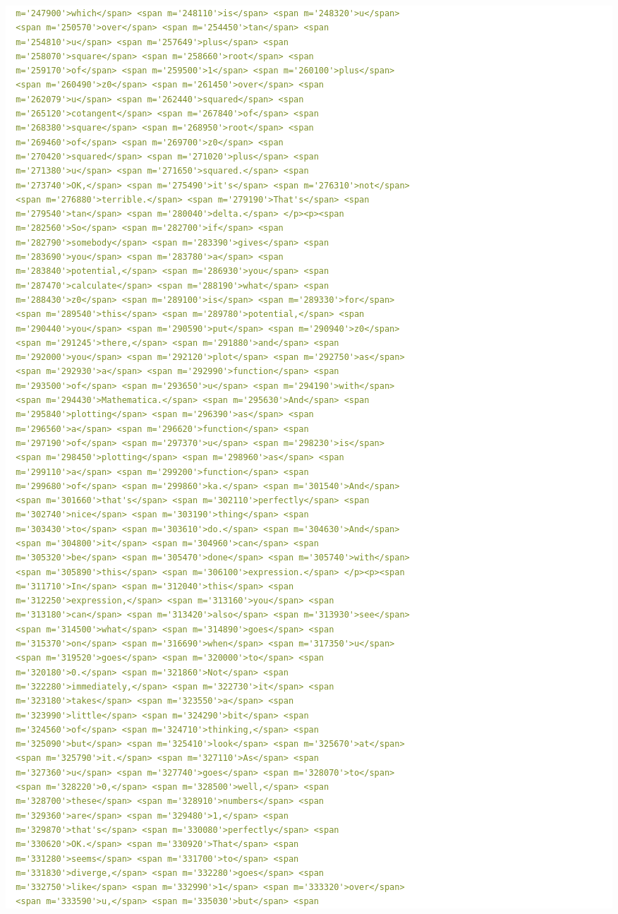 ```yaml
  m='247900'>which</span> <span m='248110'>is</span> <span m='248320'>u</span>
  <span m='250570'>over</span> <span m='254450'>tan</span> <span
  m='254810'>u</span> <span m='257649'>plus</span> <span
  m='258070'>square</span> <span m='258660'>root</span> <span
  m='259170'>of</span> <span m='259500'>1</span> <span m='260100'>plus</span>
  <span m='260490'>z0</span> <span m='261450'>over</span> <span
  m='262079'>u</span> <span m='262440'>squared</span> <span
  m='265120'>cotangent</span> <span m='267840'>of</span> <span
  m='268380'>square</span> <span m='268950'>root</span> <span
  m='269460'>of</span> <span m='269700'>z0</span> <span
  m='270420'>squared</span> <span m='271020'>plus</span> <span
  m='271380'>u</span> <span m='271650'>squared.</span> <span
  m='273740'>OK,</span> <span m='275490'>it's</span> <span m='276310'>not</span>
  <span m='276880'>terrible.</span> <span m='279190'>That's</span> <span
  m='279540'>tan</span> <span m='280040'>delta.</span> </p><p><span
  m='282560'>So</span> <span m='282700'>if</span> <span
  m='282790'>somebody</span> <span m='283390'>gives</span> <span
  m='283690'>you</span> <span m='283780'>a</span> <span
  m='283840'>potential,</span> <span m='286930'>you</span> <span
  m='287470'>calculate</span> <span m='288190'>what</span> <span
  m='288430'>z0</span> <span m='289100'>is</span> <span m='289330'>for</span>
  <span m='289540'>this</span> <span m='289780'>potential,</span> <span
  m='290440'>you</span> <span m='290590'>put</span> <span m='290940'>z0</span>
  <span m='291245'>there,</span> <span m='291880'>and</span> <span
  m='292000'>you</span> <span m='292120'>plot</span> <span m='292750'>as</span>
  <span m='292930'>a</span> <span m='292990'>function</span> <span
  m='293500'>of</span> <span m='293650'>u</span> <span m='294190'>with</span>
  <span m='294430'>Mathematica.</span> <span m='295630'>And</span> <span
  m='295840'>plotting</span> <span m='296390'>as</span> <span
  m='296560'>a</span> <span m='296620'>function</span> <span
  m='297190'>of</span> <span m='297370'>u</span> <span m='298230'>is</span>
  <span m='298450'>plotting</span> <span m='298960'>as</span> <span
  m='299110'>a</span> <span m='299200'>function</span> <span
  m='299680'>of</span> <span m='299860'>ka.</span> <span m='301540'>And</span>
  <span m='301660'>that's</span> <span m='302110'>perfectly</span> <span
  m='302740'>nice</span> <span m='303190'>thing</span> <span
  m='303430'>to</span> <span m='303610'>do.</span> <span m='304630'>And</span>
  <span m='304800'>it</span> <span m='304960'>can</span> <span
  m='305320'>be</span> <span m='305470'>done</span> <span m='305740'>with</span>
  <span m='305890'>this</span> <span m='306100'>expression.</span> </p><p><span
  m='311710'>In</span> <span m='312040'>this</span> <span
  m='312250'>expression,</span> <span m='313160'>you</span> <span
  m='313180'>can</span> <span m='313420'>also</span> <span m='313930'>see</span>
  <span m='314500'>what</span> <span m='314890'>goes</span> <span
  m='315370'>on</span> <span m='316690'>when</span> <span m='317350'>u</span>
  <span m='319520'>goes</span> <span m='320000'>to</span> <span
  m='320180'>0.</span> <span m='321860'>Not</span> <span
  m='322280'>immediately,</span> <span m='322730'>it</span> <span
  m='323180'>takes</span> <span m='323550'>a</span> <span
  m='323990'>little</span> <span m='324290'>bit</span> <span
  m='324560'>of</span> <span m='324710'>thinking,</span> <span
  m='325090'>but</span> <span m='325410'>look</span> <span m='325670'>at</span>
  <span m='325790'>it.</span> <span m='327110'>As</span> <span
  m='327360'>u</span> <span m='327740'>goes</span> <span m='328070'>to</span>
  <span m='328220'>0,</span> <span m='328500'>well,</span> <span
  m='328700'>these</span> <span m='328910'>numbers</span> <span
  m='329360'>are</span> <span m='329480'>1,</span> <span
  m='329870'>that's</span> <span m='330080'>perfectly</span> <span
  m='330620'>OK.</span> <span m='330920'>That</span> <span
  m='331280'>seems</span> <span m='331700'>to</span> <span
  m='331830'>diverge,</span> <span m='332280'>goes</span> <span
  m='332750'>like</span> <span m='332990'>1</span> <span m='333320'>over</span>
  <span m='333590'>u,</span> <span m='335030'>but</span> <span
```